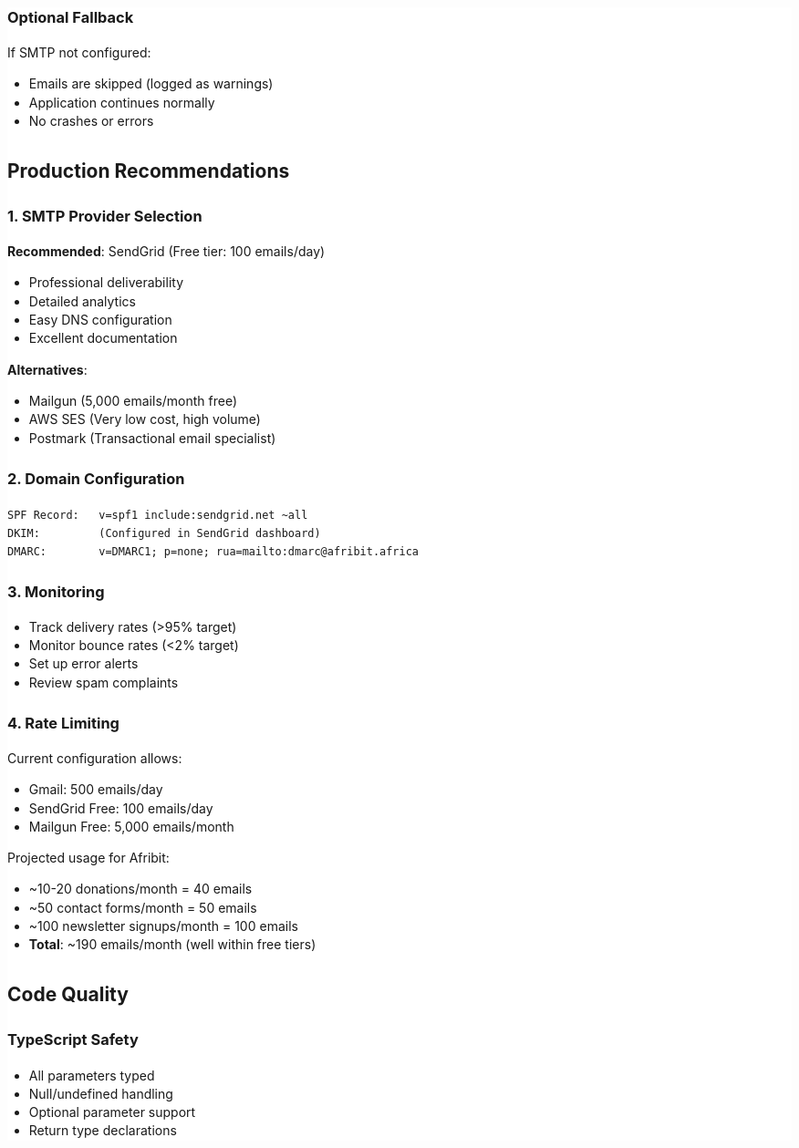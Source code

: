 ### Optional Fallback
If SMTP not configured:
- Emails are skipped (logged as warnings)
- Application continues normally
- No crashes or errors

## Production Recommendations

### 1. SMTP Provider Selection
**Recommended**: SendGrid (Free tier: 100 emails/day)
- Professional deliverability
- Detailed analytics
- Easy DNS configuration
- Excellent documentation

**Alternatives**:
- Mailgun (5,000 emails/month free)
- AWS SES (Very low cost, high volume)
- Postmark (Transactional email specialist)

### 2. Domain Configuration
```
SPF Record:   v=spf1 include:sendgrid.net ~all
DKIM:         (Configured in SendGrid dashboard)
DMARC:        v=DMARC1; p=none; rua=mailto:dmarc@afribit.africa
```

### 3. Monitoring
- Track delivery rates (>95% target)
- Monitor bounce rates (<2% target)
- Set up error alerts
- Review spam complaints

### 4. Rate Limiting
Current configuration allows:
- Gmail: 500 emails/day
- SendGrid Free: 100 emails/day
- Mailgun Free: 5,000 emails/month

Projected usage for Afribit:
- ~10-20 donations/month = 40 emails
- ~50 contact forms/month = 50 emails
- ~100 newsletter signups/month = 100 emails
- **Total**: ~190 emails/month (well within free tiers)

## Code Quality

### TypeScript Safety
- All parameters typed
- Null/undefined handling
- Optional parameter support
- Return type declarations
